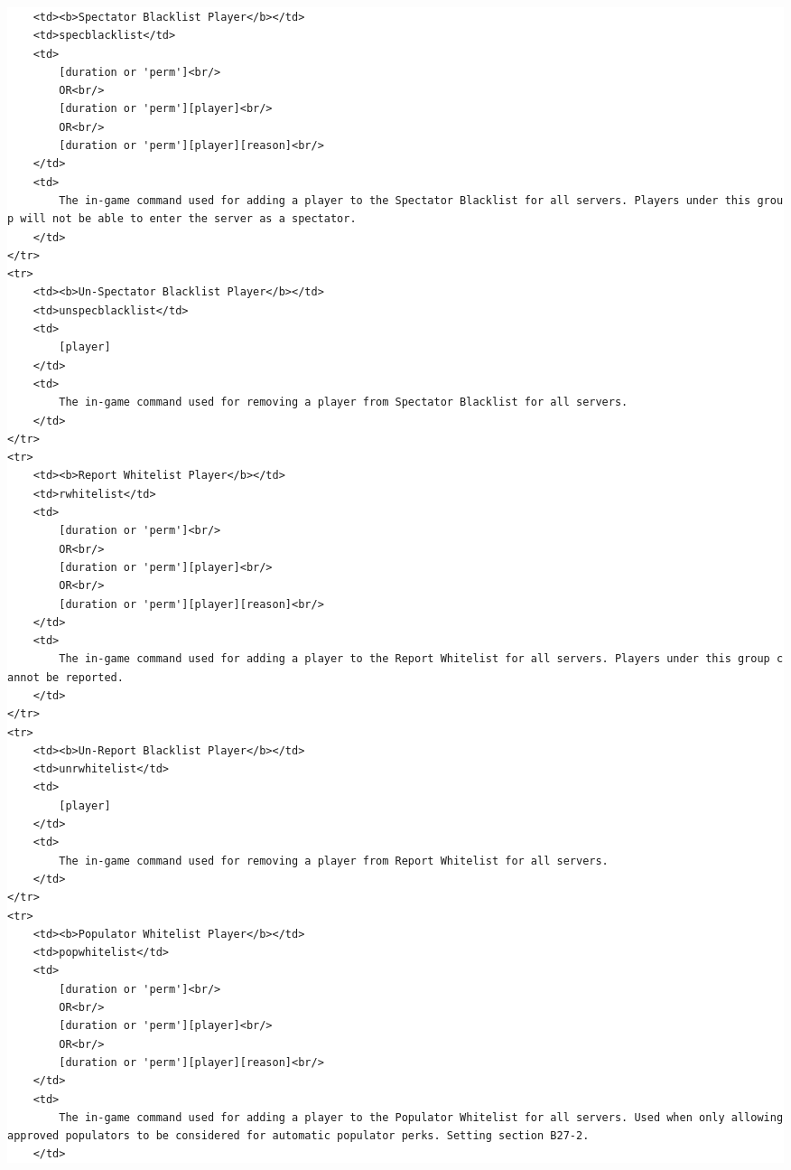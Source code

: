         <td><b>Spectator Blacklist Player</b></td>
        <td>specblacklist</td>
        <td>
            [duration or 'perm']<br/>
            OR<br/>
            [duration or 'perm'][player]<br/>
            OR<br/>
            [duration or 'perm'][player][reason]<br/>
        </td>
        <td>
            The in-game command used for adding a player to the Spectator Blacklist for all servers. Players under this group will not be able to enter the server as a spectator.
        </td>
    </tr>
    <tr>
        <td><b>Un-Spectator Blacklist Player</b></td>
        <td>unspecblacklist</td>
        <td>
            [player]
        </td>
        <td>
            The in-game command used for removing a player from Spectator Blacklist for all servers.
        </td>
    </tr>
    <tr>
        <td><b>Report Whitelist Player</b></td>
        <td>rwhitelist</td>
        <td>
            [duration or 'perm']<br/>
            OR<br/>
            [duration or 'perm'][player]<br/>
            OR<br/>
            [duration or 'perm'][player][reason]<br/>
        </td>
        <td>
            The in-game command used for adding a player to the Report Whitelist for all servers. Players under this group cannot be reported.
        </td>
    </tr>
    <tr>
        <td><b>Un-Report Blacklist Player</b></td>
        <td>unrwhitelist</td>
        <td>
            [player]
        </td>
        <td>
            The in-game command used for removing a player from Report Whitelist for all servers.
        </td>
    </tr>
    <tr>
        <td><b>Populator Whitelist Player</b></td>
        <td>popwhitelist</td>
        <td>
            [duration or 'perm']<br/>
            OR<br/>
            [duration or 'perm'][player]<br/>
            OR<br/>
            [duration or 'perm'][player][reason]<br/>
        </td>
        <td>
            The in-game command used for adding a player to the Populator Whitelist for all servers. Used when only allowing approved populators to be considered for automatic populator perks. Setting section B27-2.
        </td>

[//]: # "<latest_stable_release>6.9.0.0</latest_stable_release>"